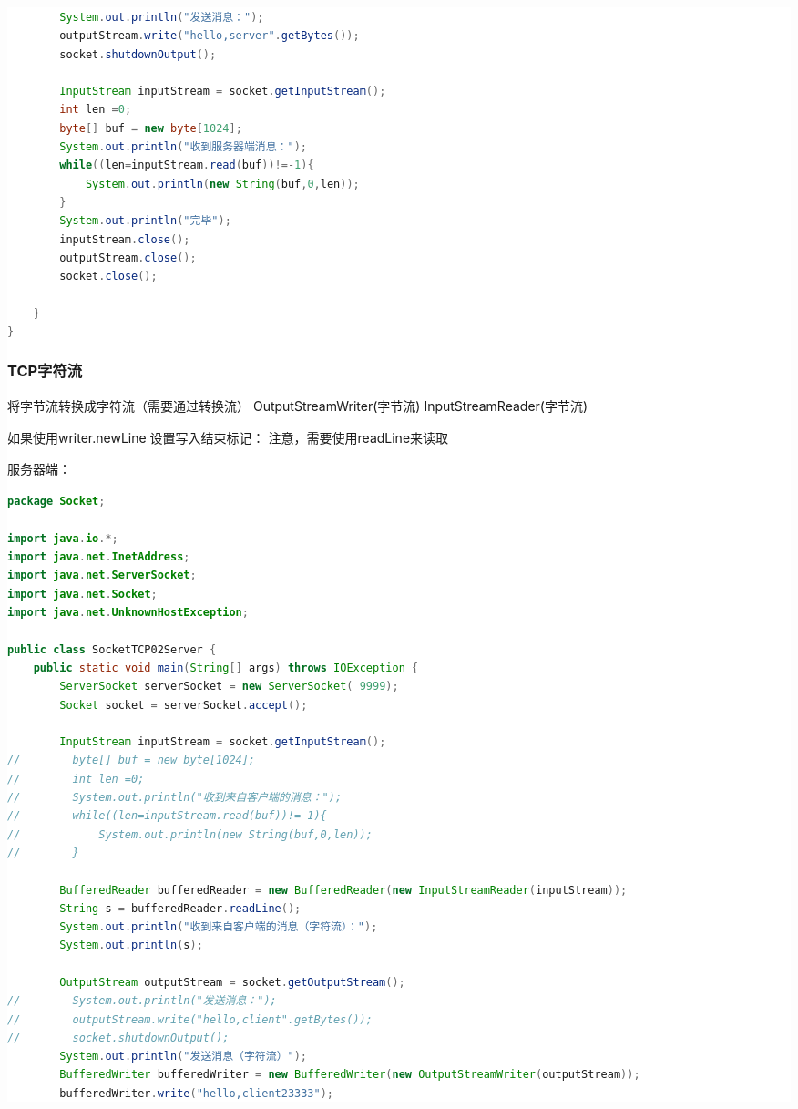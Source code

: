 ```java
        System.out.println("发送消息：");  
        outputStream.write("hello,server".getBytes());  
        socket.shutdownOutput();  
  
        InputStream inputStream = socket.getInputStream();  
        int len =0;  
        byte[] buf = new byte[1024];  
        System.out.println("收到服务器端消息：");  
        while((len=inputStream.read(buf))!=-1){  
            System.out.println(new String(buf,0,len));  
        }  
        System.out.println("完毕");  
        inputStream.close();  
        outputStream.close();  
        socket.close();  
  
    }  
}
```


### TCP字符流

将字节流转换成字符流（需要通过转换流）
	OutputStreamWriter(字节流)
	InputStreamReader(字节流)

如果使用writer.newLine 设置写入结束标记：
	注意，需要使用readLine来读取

服务器端：
```java
package Socket;  
  
import java.io.*;  
import java.net.InetAddress;  
import java.net.ServerSocket;  
import java.net.Socket;  
import java.net.UnknownHostException;  
  
public class SocketTCP02Server {  
    public static void main(String[] args) throws IOException {  
        ServerSocket serverSocket = new ServerSocket( 9999);  
        Socket socket = serverSocket.accept();  
  
        InputStream inputStream = socket.getInputStream();  
//        byte[] buf = new byte[1024];  
//        int len =0;  
//        System.out.println("收到来自客户端的消息：");  
//        while((len=inputStream.read(buf))!=-1){  
//            System.out.println(new String(buf,0,len));  
//        }  
  
        BufferedReader bufferedReader = new BufferedReader(new InputStreamReader(inputStream));  
        String s = bufferedReader.readLine();  
        System.out.println("收到来自客户端的消息（字符流）：");  
        System.out.println(s);  
  
        OutputStream outputStream = socket.getOutputStream();  
//        System.out.println("发送消息：");  
//        outputStream.write("hello,client".getBytes());  
//        socket.shutdownOutput();  
        System.out.println("发送消息（字符流）");  
        BufferedWriter bufferedWriter = new BufferedWriter(new OutputStreamWriter(outputStream));  
        bufferedWriter.write("hello,client23333");  
```